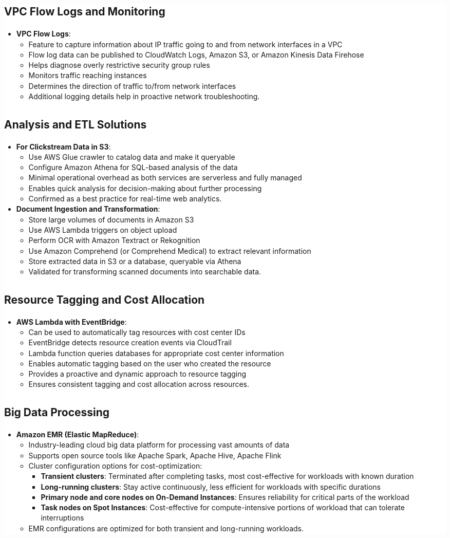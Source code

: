 ## VPC Flow Logs and Monitoring
- **VPC Flow Logs**:
  - Feature to capture information about IP traffic going to and from network interfaces in a VPC 
  - Flow log data can be published to CloudWatch Logs, Amazon S3, or Amazon Kinesis Data Firehose 
  - Helps diagnose overly restrictive security group rules 
  - Monitors traffic reaching instances 
  - Determines the direction of traffic to/from network interfaces 
  - Additional logging details help in proactive network troubleshooting.

## Analysis and ETL Solutions
- **For Clickstream Data in S3**:
  - Use AWS Glue crawler to catalog data and make it queryable 
  - Configure Amazon Athena for SQL-based analysis of the data 
  - Minimal operational overhead as both services are serverless and fully managed 
  - Enables quick analysis for decision-making about further processing 
  - Confirmed as a best practice for real-time web analytics.
- **Document Ingestion and Transformation**:
  - Store large volumes of documents in Amazon S3 
  - Use AWS Lambda triggers on object upload 
  - Perform OCR with Amazon Textract or Rekognition 
  - Use Amazon Comprehend (or Comprehend Medical) to extract relevant information 
  - Store extracted data in S3 or a database, queryable via Athena 
  - Validated for transforming scanned documents into searchable data.

## Resource Tagging and Cost Allocation
- **AWS Lambda with EventBridge**:
  - Can be used to automatically tag resources with cost center IDs 
  - EventBridge detects resource creation events via CloudTrail 
  - Lambda function queries databases for appropriate cost center information 
  - Enables automatic tagging based on the user who created the resource 
  - Provides a proactive and dynamic approach to resource tagging 
  - Ensures consistent tagging and cost allocation across resources.

## Big Data Processing
- **Amazon EMR (Elastic MapReduce)**:
  - Industry-leading cloud big data platform for processing vast amounts of data 
  - Supports open source tools like Apache Spark, Apache Hive, Apache Flink 
  - Cluster configuration options for cost-optimization:
    - **Transient clusters**: Terminated after completing tasks, most cost-effective for workloads with known duration 
    - **Long-running clusters**: Stay active continuously, less efficient for workloads with specific durations 
    - **Primary node and core nodes on On-Demand Instances**: Ensures reliability for critical parts of the workload 
    - **Task nodes on Spot Instances**: Cost-effective for compute-intensive portions of workload that can tolerate interruptions 
  - EMR configurations are optimized for both transient and long-running workloads.
